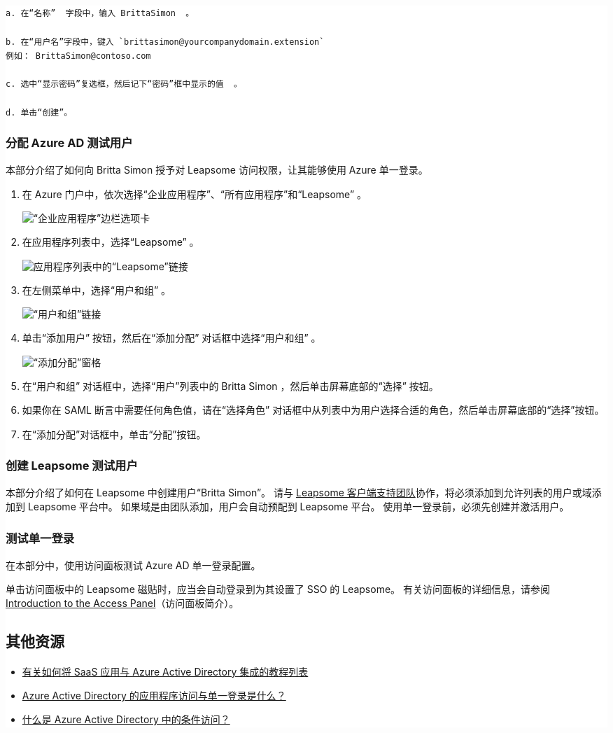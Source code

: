     a. 在“名称”  字段中，输入 BrittaSimon  。
  
    b. 在“用户名”字段中，键入 `brittasimon@yourcompanydomain.extension`   
    例如： BrittaSimon@contoso.com

    c. 选中“显示密码”复选框，然后记下“密码”框中显示的值  。

    d. 单击“创建”。 

### <a name="assign-the-azure-ad-test-user"></a>分配 Azure AD 测试用户

本部分介绍了如何向 Britta Simon 授予对 Leapsome 访问权限，让其能够使用 Azure 单一登录。

1. 在 Azure 门户中，依次选择“企业应用程序”、“所有应用程序”和“Leapsome”    。

    ![“企业应用程序”边栏选项卡](common/enterprise-applications.png)

2. 在应用程序列表中，选择“Leapsome”  。

    ![应用程序列表中的“Leapsome”链接](common/all-applications.png)

3. 在左侧菜单中，选择“用户和组”  。

    ![“用户和组”链接](common/users-groups-blade.png)

4. 单击“添加用户”  按钮，然后在“添加分配”  对话框中选择“用户和组”  。

    ![“添加分配”窗格](common/add-assign-user.png)

5. 在“用户和组”  对话框中，选择“用户”列表中的 Britta Simon  ，然后单击屏幕底部的“选择”  按钮。

6. 如果你在 SAML 断言中需要任何角色值，请在“选择角色”  对话框中从列表中为用户选择合适的角色，然后单击屏幕底部的“选择”按钮。 

7. 在“添加分配”对话框中，单击“分配”按钮。  

### <a name="create-leapsome-test-user"></a>创建 Leapsome 测试用户

本部分介绍了如何在 Leapsome 中创建用户“Britta Simon”。 请与 [Leapsome 客户端支持团队](mailto:support@leapsome.com)协作，将必须添加到允许列表的用户或域添加到 Leapsome 平台中。 如果域是由团队添加，用户会自动预配到 Leapsome 平台。 使用单一登录前，必须先创建并激活用户。

### <a name="test-single-sign-on"></a>测试单一登录

在本部分中，使用访问面板测试 Azure AD 单一登录配置。

单击访问面板中的 Leapsome 磁贴时，应当会自动登录到为其设置了 SSO 的 Leapsome。 有关访问面板的详细信息，请参阅 [Introduction to the Access Panel](https://docs.microsoft.com/azure/active-directory/active-directory-saas-access-panel-introduction)（访问面板简介）。

## <a name="additional-resources"></a>其他资源

- [有关如何将 SaaS 应用与 Azure Active Directory 集成的教程列表](https://docs.microsoft.com/azure/active-directory/active-directory-saas-tutorial-list)

- [Azure Active Directory 的应用程序访问与单一登录是什么？](https://docs.microsoft.com/azure/active-directory/active-directory-appssoaccess-whatis)

- [什么是 Azure Active Directory 中的条件访问？](https://docs.microsoft.com/azure/active-directory/conditional-access/overview)